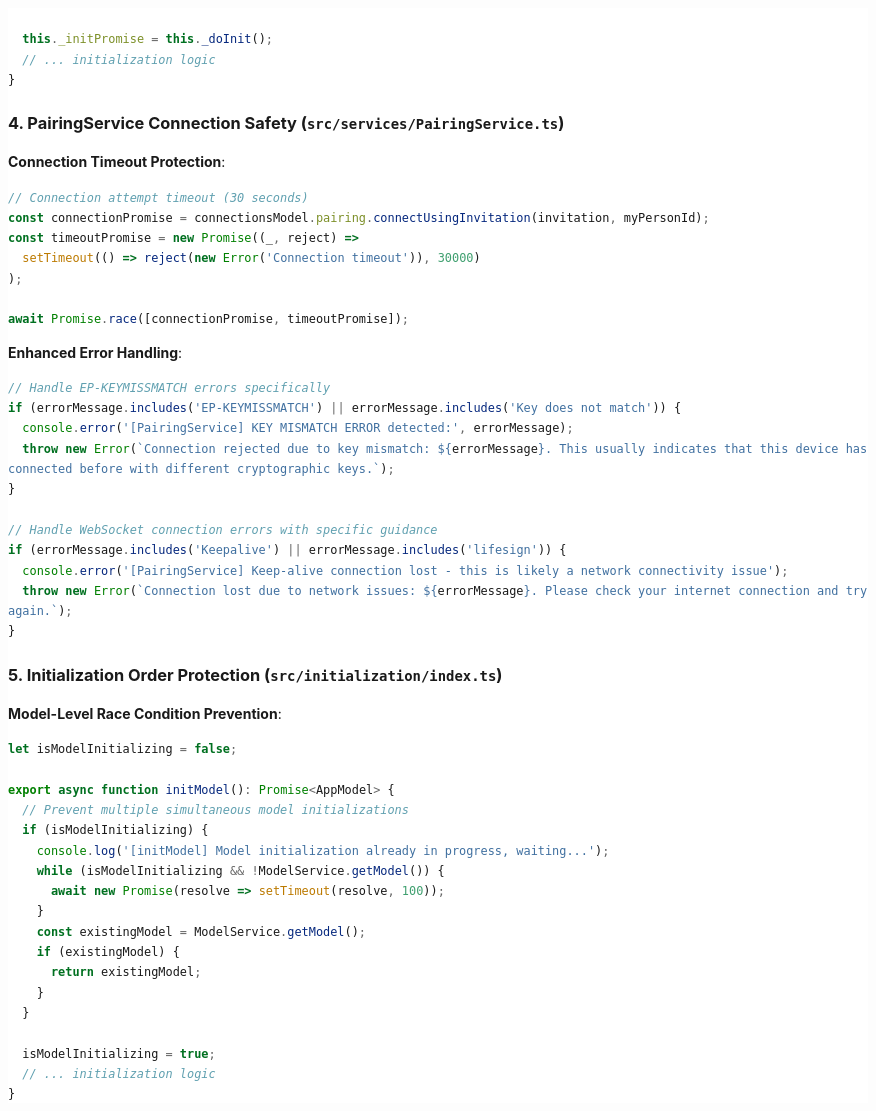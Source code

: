 ```typescript
  
  this._initPromise = this._doInit();
  // ... initialization logic
}
```

### 4. PairingService Connection Safety (`src/services/PairingService.ts`)

**Connection Timeout Protection**:
```typescript
// Connection attempt timeout (30 seconds)
const connectionPromise = connectionsModel.pairing.connectUsingInvitation(invitation, myPersonId);
const timeoutPromise = new Promise((_, reject) => 
  setTimeout(() => reject(new Error('Connection timeout')), 30000)
);

await Promise.race([connectionPromise, timeoutPromise]);
```

**Enhanced Error Handling**:
```typescript
// Handle EP-KEYMISSMATCH errors specifically
if (errorMessage.includes('EP-KEYMISSMATCH') || errorMessage.includes('Key does not match')) {
  console.error('[PairingService] KEY MISMATCH ERROR detected:', errorMessage);
  throw new Error(`Connection rejected due to key mismatch: ${errorMessage}. This usually indicates that this device has connected before with different cryptographic keys.`);
}

// Handle WebSocket connection errors with specific guidance
if (errorMessage.includes('Keepalive') || errorMessage.includes('lifesign')) {
  console.error('[PairingService] Keep-alive connection lost - this is likely a network connectivity issue');
  throw new Error(`Connection lost due to network issues: ${errorMessage}. Please check your internet connection and try again.`);
}
```

### 5. Initialization Order Protection (`src/initialization/index.ts`)

**Model-Level Race Condition Prevention**:
```typescript
let isModelInitializing = false;

export async function initModel(): Promise<AppModel> {
  // Prevent multiple simultaneous model initializations
  if (isModelInitializing) {
    console.log('[initModel] Model initialization already in progress, waiting...');
    while (isModelInitializing && !ModelService.getModel()) {
      await new Promise(resolve => setTimeout(resolve, 100));
    }
    const existingModel = ModelService.getModel();
    if (existingModel) {
      return existingModel;
    }
  }
  
  isModelInitializing = true;
  // ... initialization logic
}
```
